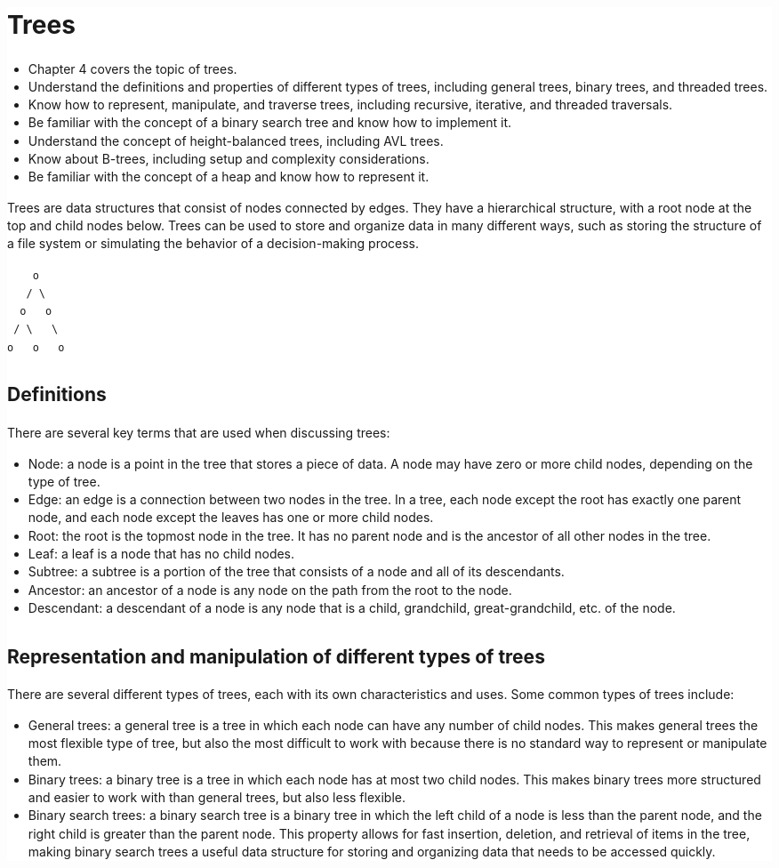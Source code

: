# Trees

-   Chapter 4 covers the topic of trees.
-   Understand the definitions and properties of different types of trees, including general trees, binary trees, and threaded trees.
-   Know how to represent, manipulate, and traverse trees, including recursive, iterative, and threaded traversals.
-   Be familiar with the concept of a binary search tree and know how to implement it.
-   Understand the concept of height-balanced trees, including AVL trees.
-   Know about B-trees, including setup and complexity considerations.
-   Be familiar with the concept of a heap and know how to represent it.

Trees are data structures that consist of nodes connected by edges. They have a hierarchical structure, with a root node at the top and child nodes below. Trees can be used to store and organize data in many different ways, such as storing the structure of a file system or simulating the behavior of a decision-making process.

```
    o
   / \
  o   o
 / \   \
o   o   o
```

## Definitions

There are several key terms that are used when discussing trees:

-   Node: a node is a point in the tree that stores a piece of data. A node may have zero or more child nodes, depending on the type of tree.
-   Edge: an edge is a connection between two nodes in the tree. In a tree, each node except the root has exactly one parent node, and each node except the leaves has one or more child nodes.
-   Root: the root is the topmost node in the tree. It has no parent node and is the ancestor of all other nodes in the tree.
-   Leaf: a leaf is a node that has no child nodes.
-   Subtree: a subtree is a portion of the tree that consists of a node and all of its descendants.
-   Ancestor: an ancestor of a node is any node on the path from the root to the node.
-   Descendant: a descendant of a node is any node that is a child, grandchild, great-grandchild, etc. of the node.

## Representation and manipulation of different types of trees

There are several different types of trees, each with its own characteristics and uses. Some common types of trees include:

-   General trees: a general tree is a tree in which each node can have any number of child nodes. This makes general trees the most flexible type of tree, but also the most difficult to work with because there is no standard way to represent or manipulate them.
-   Binary trees: a binary tree is a tree in which each node has at most two child nodes. This makes binary trees more structured and easier to work with than general trees, but also less flexible.
-   Binary search trees: a binary search tree is a binary tree in which the left child of a node is less than the parent node, and the right child is greater than the parent node. This property allows for fast insertion, deletion, and retrieval of items in the tree, making binary search trees a useful data structure for storing and organizing data that needs to be accessed quickly.
